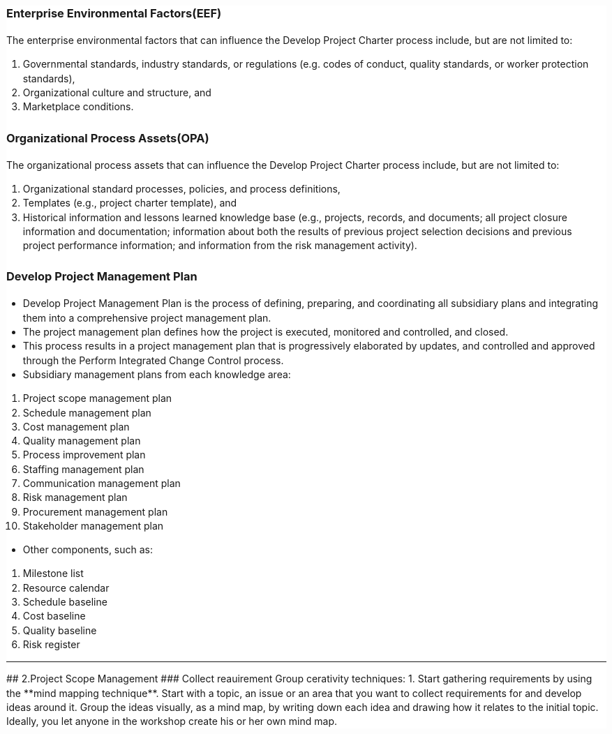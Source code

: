 ### Enterprise Environmental Factors(EEF)
The enterprise environmental factors that can influence the Develop Project Charter process include, but are not limited to:
1. Governmental standards, industry standards, or regulations (e.g. codes of conduct, quality standards, or worker protection standards),
2. Organizational culture and structure, and
3. Marketplace conditions.

### Organizational Process Assets(OPA)
The organizational process assets that can influence the Develop Project Charter process include, but are not limited to:
1. Organizational standard processes, policies, and process definitions,
2. Templates (e.g., project charter template), and
3. Historical information and lessons learned knowledge base (e.g., projects, records, and documents; all project closure information and documentation; information about both the results of previous project selection decisions and previous project performance information; and information from the risk management activity).

### Develop Project Management Plan
- Develop Project Management Plan is the process of defining, preparing, and coordinating all subsidiary plans and integrating them into a comprehensive project management plan.
- The project management plan defines how the project is executed, monitored and controlled, and closed.
- This process results in a project management plan that is progressively elaborated by updates, and controlled and approved through the Perform Integrated Change Control process.
- Subsidiary management plans from each knowledge area:
1. Project scope management plan
2. Schedule management plan
3. Cost management plan
4. Quality management plan
5. Process improvement plan
6. Staffing management plan
7. Communication management plan
8. Risk management plan
9. Procurement management plan
10. Stakeholder management plan

- Other components, such as:
1. Milestone list
2. Resource calendar
3. Schedule baseline
4. Cost baseline
5. Quality baseline
6. Risk register

<hr>
## 2.Project Scope Management
### Collect reauirement
Group cerativity techniques:
1. Start gathering requirements by using the **mind mapping technique**.
Start with a topic, an issue or an area that you want to collect requirements for and develop ideas around it. Group the ideas visually, as a mind map, by writing down each idea and drawing how it relates to the initial topic. Ideally, you let anyone in the workshop create his or her own mind map.
